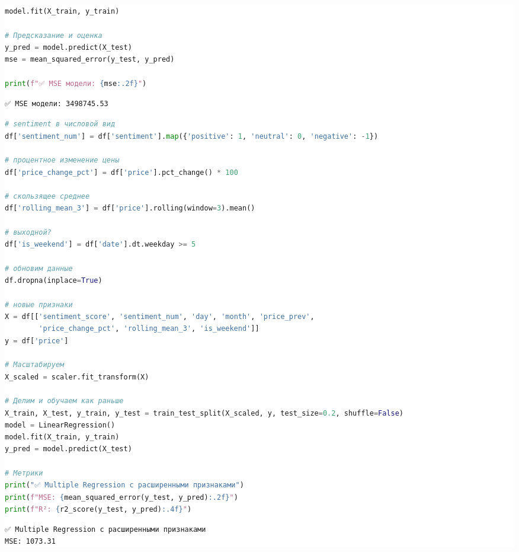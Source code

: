 ```python
model.fit(X_train, y_train)

# Предсказание и оценка
y_pred = model.predict(X_test)
mse = mean_squared_error(y_test, y_pred)

print(f"✅ MSE модели: {mse:.2f}")
```

    ✅ MSE модели: 3498745.53



```python
# sentiment в числовой вид
df['sentiment_num'] = df['sentiment'].map({'positive': 1, 'neutral': 0, 'negative': -1})

# процентное изменение цены
df['price_change_pct'] = df['price'].pct_change() * 100

# скользящее среднее
df['rolling_mean_3'] = df['price'].rolling(window=3).mean()

# выходной?
df['is_weekend'] = df['date'].dt.weekday >= 5

# обновим данные
df.dropna(inplace=True)

# новые признаки
X = df[['sentiment_score', 'sentiment_num', 'day', 'month', 'price_prev',
        'price_change_pct', 'rolling_mean_3', 'is_weekend']]
y = df['price']

# Масштабируем
X_scaled = scaler.fit_transform(X)

# Делим и обучаем как раньше
X_train, X_test, y_train, y_test = train_test_split(X_scaled, y, test_size=0.2, shuffle=False)
model = LinearRegression()
model.fit(X_train, y_train)
y_pred = model.predict(X_test)

# Метрики
print("✅ Multiple Regression с расширенными признаками")
print(f"MSE: {mean_squared_error(y_test, y_pred):.2f}")
print(f"R²: {r2_score(y_test, y_pred):.4f}")
```

    ✅ Multiple Regression с расширенными признаками
    MSE: 1073.31


